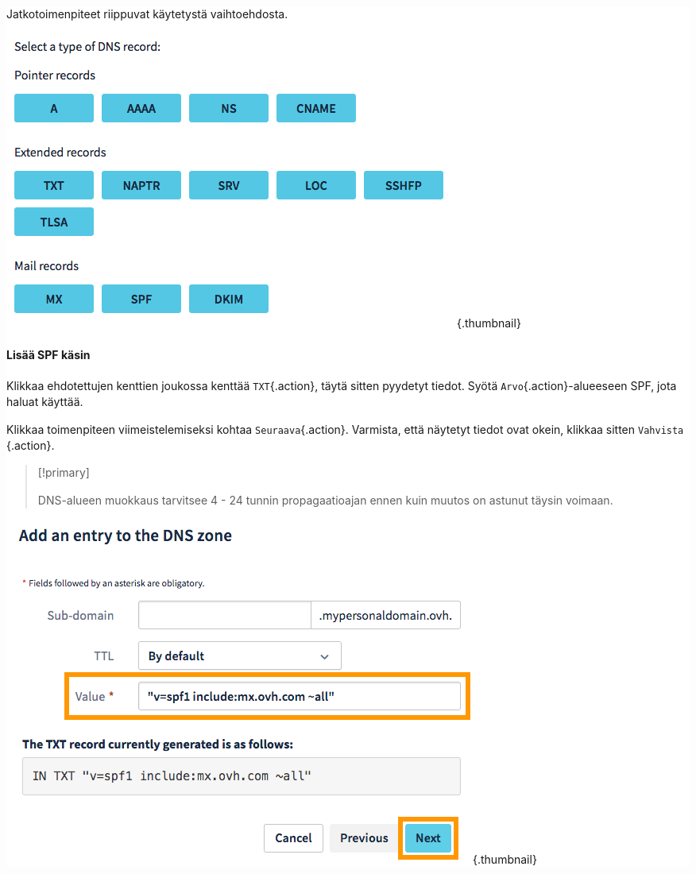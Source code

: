 Jatkotoimenpiteet riippuvat käytetystä vaihtoehdosta.

![verkkotunnus](images/spf_records_add_entry.png){.thumbnail}

#### Lisää SPF käsin

Klikkaa ehdotettujen kenttien joukossa kenttää `TXT`{.action}, täytä sitten pyydetyt tiedot. Syötä `Arvo`{.action}-alueeseen SPF, jota haluat käyttää.

Klikkaa toimenpiteen viimeistelemiseksi kohtaa `Seuraava`{.action}. Varmista, että näytetyt tiedot ovat okein, klikkaa sitten `Vahvista`{.action}.

> [!primary]
>
> DNS-alueen muokkaus tarvitsee 4 - 24 tunnin propagaatioajan ennen kuin muutos on astunut täysin voimaan.
>

![verkkotunnus](images/spf_records_add_TXT_entry.png){.thumbnail}
